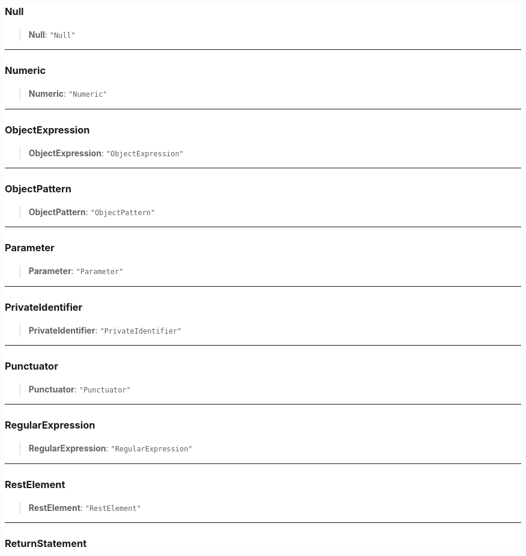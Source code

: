 ### Null

> **Null**: `"Null"`

***

### Numeric

> **Numeric**: `"Numeric"`

***

### ObjectExpression

> **ObjectExpression**: `"ObjectExpression"`

***

### ObjectPattern

> **ObjectPattern**: `"ObjectPattern"`

***

### Parameter

> **Parameter**: `"Parameter"`

***

### PrivateIdentifier

> **PrivateIdentifier**: `"PrivateIdentifier"`

***

### Punctuator

> **Punctuator**: `"Punctuator"`

***

### RegularExpression

> **RegularExpression**: `"RegularExpression"`

***

### RestElement

> **RestElement**: `"RestElement"`

***

### ReturnStatement
